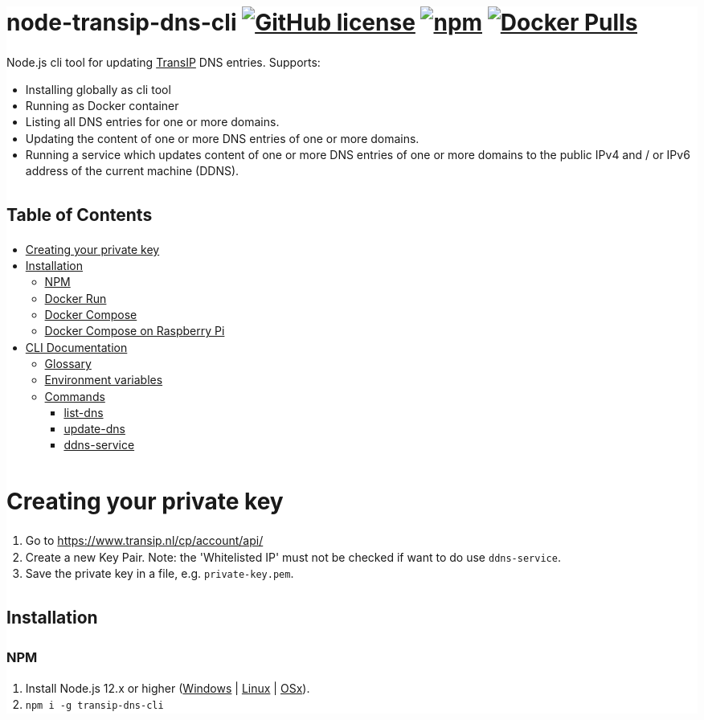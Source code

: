 # node-transip-dns-cli [![GitHub license](https://img.shields.io/github/license/marklagendijk/node-transip-dns-cli)](https://github.com/marklagendijk/node-transip-dns-cli/blob/master/LICENSE) [![npm](https://img.shields.io/npm/v/transip-dns-cli)](https://www.npmjs.com/package/transip-dns-cli) [![Docker Pulls](https://img.shields.io/docker/pulls/marklagendijk/transip-dns-cli)](https://hub.docker.com/r/marklagendijk/transip-dns-cli)

Node.js cli tool for updating [TransIP](https://www.transip.nl/) DNS entries. Supports:

- Installing globally as cli tool
- Running as Docker container
- Listing all DNS entries for one or more domains.
- Updating the content of one or more DNS entries of one or more domains.
- Running a service which updates content of one or more DNS entries of one or more domains to the public IPv4 and / or IPv6 address of the current machine (DDNS).

## Table of Contents

- [Creating your private key](#creating-your-private-key)
- [Installation](#installation)
  - [NPM](#npm)
  - [Docker Run](#docker-run)
  - [Docker Compose](#docker-compose)
  - [Docker Compose on Raspberry Pi](#docker-compose-on-raspberry-pi)
- [CLI Documentation](#cli-documentation)
  - [Glossary](#glossary)
  - [Environment variables](#environment-variables)
  - [Commands](#commands)
    - [list-dns](#list-dns)
    - [update-dns](#update-dns)
    - [ddns-service](#ddns-service)

# Creating your private key

1. Go to https://www.transip.nl/cp/account/api/
2. Create a new Key Pair. Note: the 'Whitelisted IP' must not be checked if want to do use `ddns-service`.
3. Save the private key in a file, e.g. `private-key.pem`.

## Installation

### NPM

1. Install Node.js 12.x or higher ([Windows](https://nodejs.org/en/download/current/) | [Linux](https://github.com/nodesource/distributions#debinstall) | [OSx](https://nodejs.org/en/download/current/)).
2. `npm i -g transip-dns-cli`
